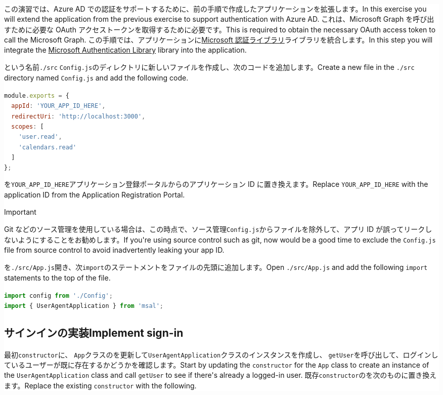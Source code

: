 

<span data-ttu-id="5e713-101">この演習では、Azure AD での認証をサポートするために、前の手順で作成したアプリケーションを拡張します。</span><span class="sxs-lookup"><span data-stu-id="5e713-101">In this exercise you will extend the application from the previous exercise to support authentication with Azure AD.</span></span> <span data-ttu-id="5e713-102">これは、Microsoft Graph を呼び出すために必要な OAuth アクセストークンを取得するために必要です。</span><span class="sxs-lookup"><span data-stu-id="5e713-102">This is required to obtain the necessary OAuth access token to call the Microsoft Graph.</span></span> <span data-ttu-id="5e713-103">この手順では、アプリケーションに[Microsoft 認証ライブラリ](https://github.com/AzureAD/microsoft-authentication-library-for-js)ライブラリを統合します。</span><span class="sxs-lookup"><span data-stu-id="5e713-103">In this step you will integrate the [Microsoft Authentication Library](https://github.com/AzureAD/microsoft-authentication-library-for-js) library into the application.</span></span>

<span data-ttu-id="5e713-104">という名前`./src` `Config.js`のディレクトリに新しいファイルを作成し、次のコードを追加します。</span><span class="sxs-lookup"><span data-stu-id="5e713-104">Create a new file in the `./src` directory named `Config.js` and add the following code.</span></span>

```js
module.exports = {
  appId: 'YOUR_APP_ID_HERE',
  redirectUri: 'http://localhost:3000',
  scopes: [
    'user.read',
    'calendars.read'
  ]
};
```

<span data-ttu-id="5e713-105">を`YOUR_APP_ID_HERE`アプリケーション登録ポータルからのアプリケーション ID に置き換えます。</span><span class="sxs-lookup"><span data-stu-id="5e713-105">Replace `YOUR_APP_ID_HERE` with the application ID from the Application Registration Portal.</span></span>

> [!IMPORTANT]
> <span data-ttu-id="5e713-106">Git などのソース管理を使用している場合は、この時点で、ソース管理`Config.js`からファイルを除外して、アプリ ID が誤ってリークしないようにすることをお勧めします。</span><span class="sxs-lookup"><span data-stu-id="5e713-106">If you're using source control such as git, now would be a good time to exclude the `Config.js` file from source control to avoid inadvertently leaking your app ID.</span></span>

<span data-ttu-id="5e713-107">を`./src/App.js`開き、次`import`のステートメントをファイルの先頭に追加します。</span><span class="sxs-lookup"><span data-stu-id="5e713-107">Open `./src/App.js` and add the following `import` statements to the top of the file.</span></span>

```js
import config from './Config';
import { UserAgentApplication } from 'msal';
```

## <a name="implement-sign-in"></a><span data-ttu-id="5e713-108">サインインの実装</span><span class="sxs-lookup"><span data-stu-id="5e713-108">Implement sign-in</span></span>

<span data-ttu-id="5e713-109">最初`constructor`に、 `App`クラスのを更新して`UserAgentApplication`クラスのインスタンスを作成し、 `getUser`を呼び出して、ログインしているユーザーが既に存在するかどうかを確認します。</span><span class="sxs-lookup"><span data-stu-id="5e713-109">Start by updating the `constructor` for the `App` class to create an instance of the `UserAgentApplication` class and call `getUser` to see if there's already a logged-in user.</span></span> <span data-ttu-id="5e713-110">既存`constructor`のを次のものに置き換えます。</span><span class="sxs-lookup"><span data-stu-id="5e713-110">Replace the existing `constructor` with the following.</span></span>

